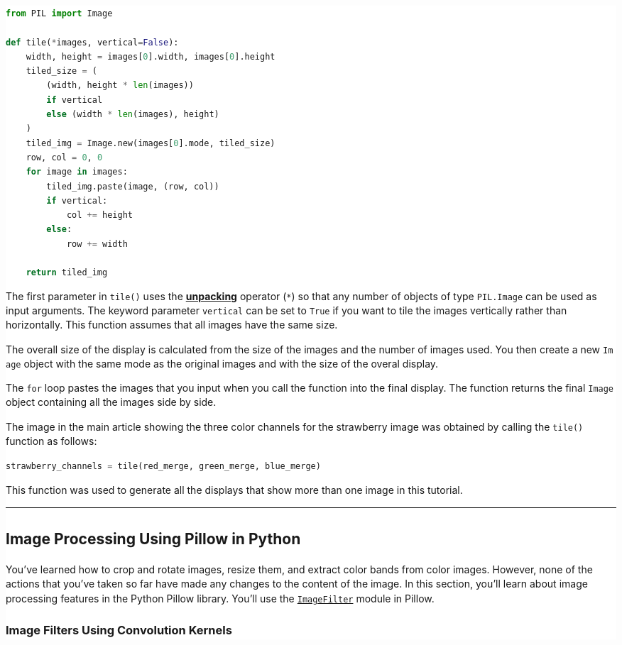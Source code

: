 ```py
from PIL import Image

def tile(*images, vertical=False):
    width, height = images[0].width, images[0].height
    tiled_size = (
        (width, height * len(images))
        if vertical
        else (width * len(images), height)
    )
    tiled_img = Image.new(images[0].mode, tiled_size)
    row, col = 0, 0
    for image in images:
        tiled_img.paste(image, (row, col))
        if vertical:
            col += height
        else:
            row += width

    return tiled_img
```

The first parameter in `tile()` uses the [**unpacking**](https://realpython.com/python-kwargs-and-args.md#unpacking-with-the-asterisk-operators) operator (`*`) so that any number of objects of type `PIL.Image` can be used as input arguments. The keyword parameter `vertical` can be set to `True` if you want to tile the images vertically rather than horizontally. This function assumes that all images have the same size.

The overall size of the display is calculated from the size of the images and the number of images used. You then create a new `Image` object with the same mode as the original images and with the size of the overal display.

The `for` loop pastes the images that you input when you call the function into the final display. The function returns the final `Image` object containing all the images side by side.

The image in the main article showing the three color channels for the strawberry image was obtained by calling the `tile()` function as follows:

```py
strawberry_channels = tile(red_merge, green_merge, blue_merge)
```

This function was used to generate all the displays that show more than one image in this tutorial.

---

## Image Processing Using Pillow in Python

You’ve learned how to crop and rotate images, resize them, and extract color bands from color images. However, none of the actions that you’ve taken so far have made any changes to the content of the image. In this section, you’ll learn about image processing features in the Python Pillow library. You’ll use the [<FontIcon icon="fas fa-globe"/>`ImageFilter`](https://pillow.readthedocs.io/en/stable/reference/ImageFilter.html?highlight=imagefilter#imagefilter-module) module in Pillow.

### Image Filters Using Convolution Kernels
